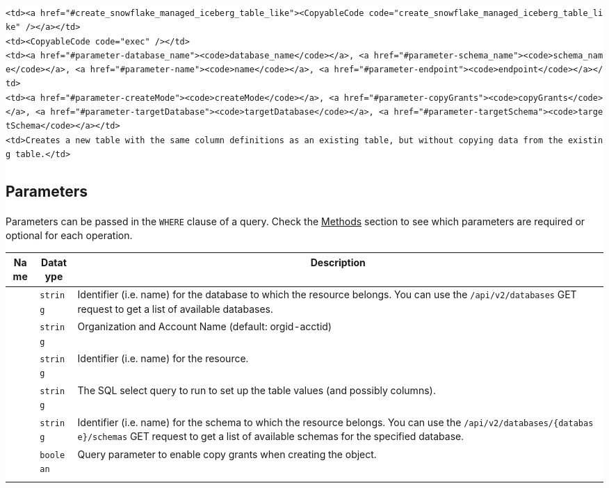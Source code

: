     <td><a href="#create_snowflake_managed_iceberg_table_like"><CopyableCode code="create_snowflake_managed_iceberg_table_like" /></a></td>
    <td><CopyableCode code="exec" /></td>
    <td><a href="#parameter-database_name"><code>database_name</code></a>, <a href="#parameter-schema_name"><code>schema_name</code></a>, <a href="#parameter-name"><code>name</code></a>, <a href="#parameter-endpoint"><code>endpoint</code></a></td>
    <td><a href="#parameter-createMode"><code>createMode</code></a>, <a href="#parameter-copyGrants"><code>copyGrants</code></a>, <a href="#parameter-targetDatabase"><code>targetDatabase</code></a>, <a href="#parameter-targetSchema"><code>targetSchema</code></a></td>
    <td>Creates a new table with the same column definitions as an existing table, but without copying data from the existing table.</td>
</tr>
</tbody>
</table>

## Parameters

Parameters can be passed in the `WHERE` clause of a query. Check the [Methods](#methods) section to see which parameters are required or optional for each operation.

<table>
<thead>
    <tr>
    <th>Name</th>
    <th>Datatype</th>
    <th>Description</th>
    </tr>
</thead>
<tbody>
<tr id="parameter-database_name">
    <td><CopyableCode code="database_name" /></td>
    <td><code>string</code></td>
    <td>Identifier (i.e. name) for the database to which the resource belongs. You can use the <code>/api/v2/databases</code> GET request to get a list of available databases.</td>
</tr>
<tr id="parameter-endpoint">
    <td><CopyableCode code="endpoint" /></td>
    <td><code>string</code></td>
    <td>Organization and Account Name (default: orgid-acctid)</td>
</tr>
<tr id="parameter-name">
    <td><CopyableCode code="name" /></td>
    <td><code>string</code></td>
    <td>Identifier (i.e. name) for the resource.</td>
</tr>
<tr id="parameter-query">
    <td><CopyableCode code="query" /></td>
    <td><code>string</code></td>
    <td>The SQL select query to run to set up the table values (and possibly columns).</td>
</tr>
<tr id="parameter-schema_name">
    <td><CopyableCode code="schema_name" /></td>
    <td><code>string</code></td>
    <td>Identifier (i.e. name) for the schema to which the resource belongs. You can use the <code>/api/v2/databases/&#123;database&#125;/schemas</code> GET request to get a list of available schemas for the specified database.</td>
</tr>
<tr id="parameter-copyGrants">
    <td><CopyableCode code="copyGrants" /></td>
    <td><code>boolean</code></td>
    <td>Query parameter to enable copy grants when creating the object.</td>
</tr>
<tr id="parameter-createMode">
    <td><CopyableCode code="createMode" /></td>